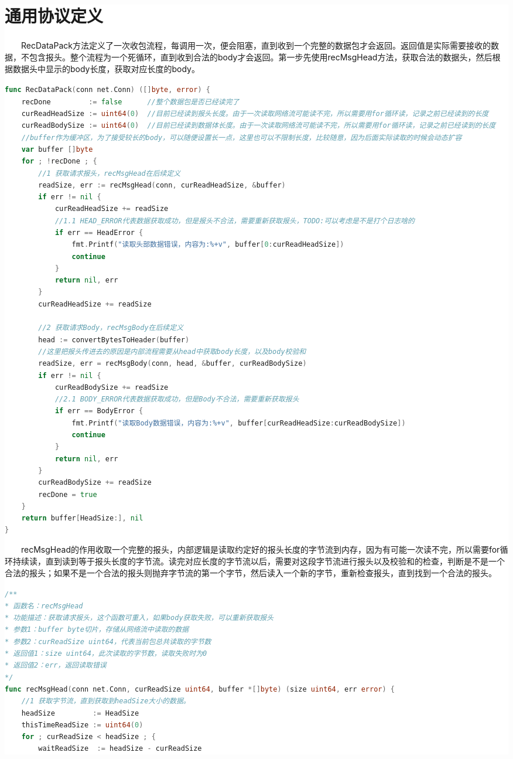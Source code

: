 # 通用协议定义

&emsp;&emsp;RecDataPack方法定义了一次收包流程，每调用一次，便会阻塞，直到收到一个完整的数据包才会返回。返回值是实际需要接收的数据，不包含报头。整个流程为一个死循环，直到收到合法的body才会返回。第一步先使用recMsgHead方法，获取合法的数据头，然后根据数据头中显示的body长度，获取对应长度的body。

```go
func RecDataPack(conn net.Conn) ([]byte, error) {
	recDone         := false      //整个数据包是否已经读完了
	curReadHeadSize := uint64(0)  //目前已经读到报头长度。由于一次读取网络流可能读不完，所以需要用for循环读，记录之前已经读到的长度
	curReadBodySize := uint64(0)  //目前已经读到数据体长度。由于一次读取网络流可能读不完，所以需要用for循环读，记录之前已经读到的长度
	//buffer作为缓冲区，为了接受较长的body，可以随便设置长一点，这里也可以不限制长度，比较随意，因为后面实际读取的时候会动态扩容
	var buffer []byte 
	for ; !recDone ; {
		//1 获取请求报头，recMsgHead在后续定义
		readSize, err := recMsgHead(conn, curReadHeadSize, &buffer)
		if err != nil {
			curReadHeadSize += readSize
			//1.1 HEAD_ERROR代表数据获取成功，但是报头不合法，需要重新获取报头，TODO:可以考虑是不是打个日志啥的
			if err == HeadError {
				fmt.Printf("读取头部数据错误，内容为:%+v", buffer[0:curReadHeadSize])
				continue
			}
			return nil, err
		}
		curReadHeadSize += readSize

		//2 获取请求Body，recMsgBody在后续定义
		head := convertBytesToHeader(buffer)
		//这里把报头传进去的原因是内部流程需要从head中获取body长度，以及body校验和
		readSize, err = recMsgBody(conn, head, &buffer, curReadBodySize)
		if err != nil {
			curReadBodySize += readSize
			//2.1 BODY_ERROR代表数据获取成功，但是Body不合法，需要重新获取报头
			if err == BodyError {
				fmt.Printf("读取Body数据错误，内容为:%+v", buffer[curReadHeadSize:curReadBodySize])
				continue
			}
			return nil, err
		}
		curReadBodySize += readSize
		recDone = true
	}
	return buffer[HeadSize:], nil
}
```

&emsp;&emsp;recMsgHead的作用收取一个完整的报头，内部逻辑是读取约定好的报头长度的字节流到内存，因为有可能一次读不完，所以需要for循环持续读，直到读到等于报头长度的字节流。读完对应长度的字节流以后，需要对这段字节流进行报头以及校验和的检查，判断是不是一个合法的报头；如果不是一个合法的报头则抛弃字节流的第一个字节，然后读入一个新的字节，重新检查报头，直到找到一个合法的报头。

```go
/**
* 函数名：recMsgHead
* 功能描述：获取请求报头，这个函数可重入，如果body获取失败，可以重新获取报头
* 参数1：buffer byte切片，存储从网络流中读取的数据
* 参数2：curReadSize uint64，代表当前包总共读取的字节数
* 返回值1：size uint64，此次读取的字节数，读取失败时为0
* 返回值2：err，返回读取错误
*/
func recMsgHead(conn net.Conn, curReadSize uint64, buffer *[]byte) (size uint64, err error) {
	//1 获取字节流，直到获取到headSize大小的数据。
	headSize         := HeadSize
	thisTimeReadSize := uint64(0)
	for ; curReadSize < headSize ; {
		waitReadSize  := headSize - curReadSize
```